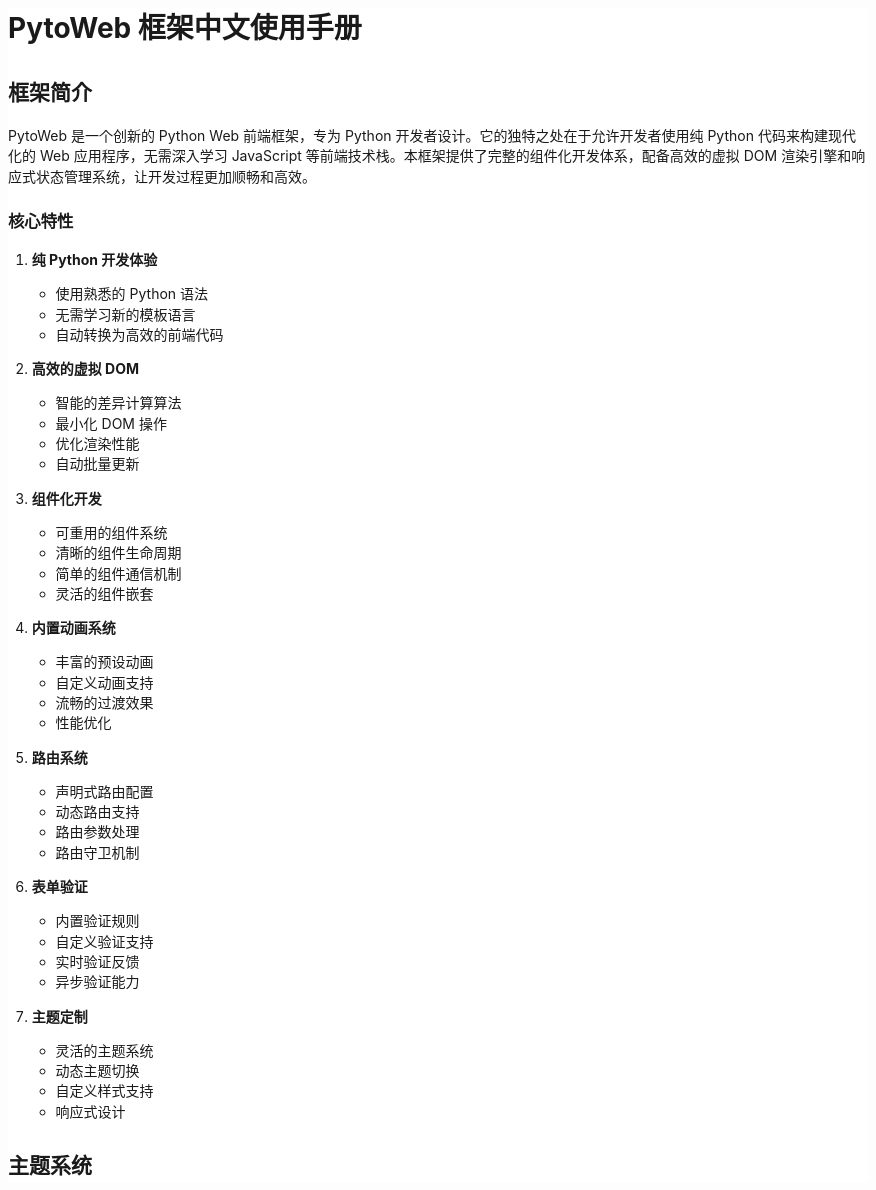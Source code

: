 # PytoWeb 框架中文使用手册

## 框架简介

PytoWeb 是一个创新的 Python Web 前端框架，专为 Python 开发者设计。它的独特之处在于允许开发者使用纯 Python 代码来构建现代化的 Web 应用程序，无需深入学习 JavaScript 等前端技术栈。本框架提供了完整的组件化开发体系，配备高效的虚拟 DOM 渲染引擎和响应式状态管理系统，让开发过程更加顺畅和高效。

### 核心特性

1. **纯 Python 开发体验**
   - 使用熟悉的 Python 语法
   - 无需学习新的模板语言
   - 自动转换为高效的前端代码

2. **高效的虚拟 DOM**
   - 智能的差异计算算法
   - 最小化 DOM 操作
   - 优化渲染性能
   - 自动批量更新

3. **组件化开发**
   - 可重用的组件系统
   - 清晰的组件生命周期
   - 简单的组件通信机制
   - 灵活的组件嵌套

4. **内置动画系统**
   - 丰富的预设动画
   - 自定义动画支持
   - 流畅的过渡效果
   - 性能优化

5. **路由系统**
   - 声明式路由配置
   - 动态路由支持
   - 路由参数处理
   - 路由守卫机制

6. **表单验证**
   - 内置验证规则
   - 自定义验证支持
   - 实时验证反馈
   - 异步验证能力

7. **主题定制**
   - 灵活的主题系统
   - 动态主题切换
   - 自定义样式支持
   - 响应式设计

## 主题系统
